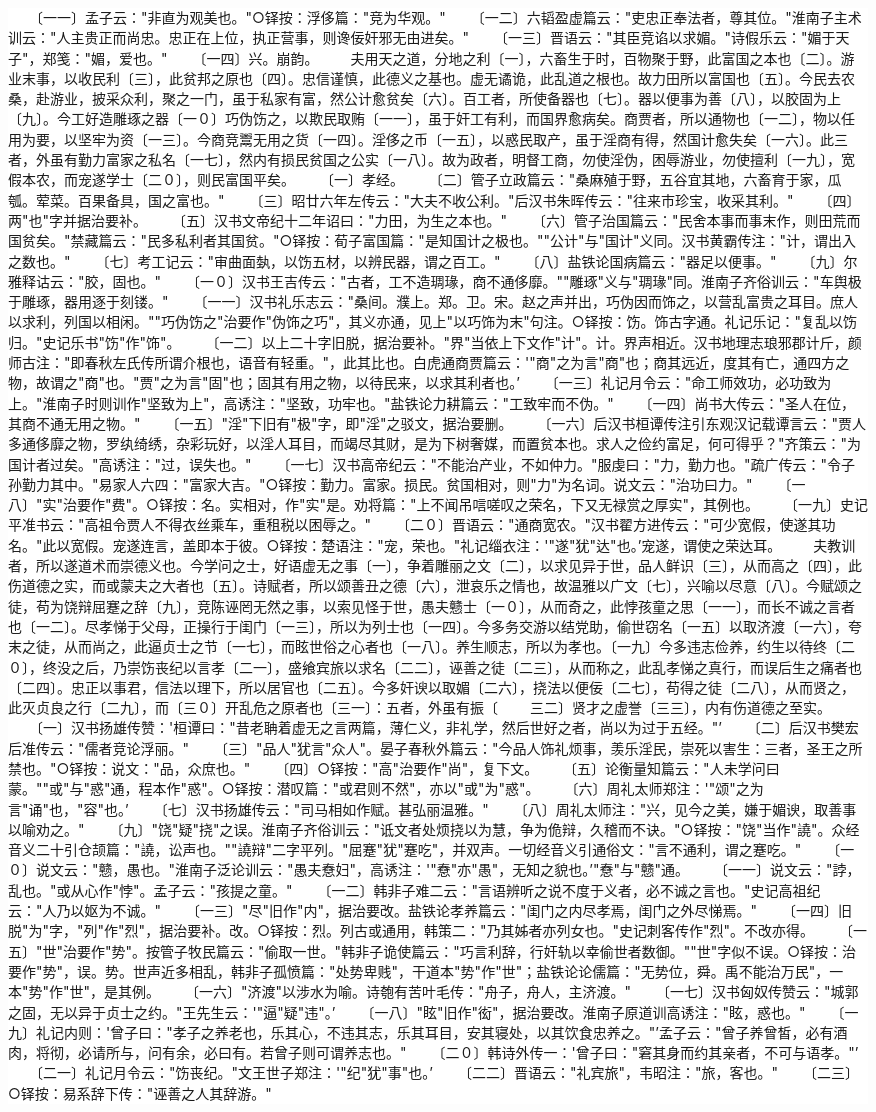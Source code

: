 　　〔一一〕孟子云："非直为观美也。"○铎按：浮侈篇："竞为华观。"
　　〔一二〕六韬盈虚篇云："吏忠正奉法者，尊其位。"淮南子主术训云："人主贵正而尚忠。忠正在上位，执正营事，则谗佞奸邪无由进矣。"
　　〔一三〕晋语云："其臣竞谄以求媚。"诗假乐云："媚于天子"，郑笺："媚，爱也。"
　　〔一四〕兴。崩韵。
　　夫用天之道，分地之利〔一〕，六畜生于时，百物聚于野，此富国之本也〔二〕。游业末事，以收民利〔三〕，此贫邦之原也〔四〕。忠信谨慎，此德义之基也。虚无谲诡，此乱道之根也。故力田所以富国也〔五〕。今民去农桑，赴游业，披采众利，聚之一门，虽于私家有富，然公计愈贫矣〔六〕。百工者，所使备器也〔七〕。器以便事为善〔八〕，以胶固为上〔九〕。今工好造雕琢之器〔一０〕巧伪饬之，以欺民取贿〔一一〕，虽于奸工有利，而国界愈病矣。商贾者，所以通物也〔一二〕，物以任用为要，以坚牢为资〔一三〕。今商竞鬻无用之货〔一四〕。淫侈之币〔一五〕，以惑民取产，虽于淫商有得，然国计愈失矣〔一六〕。此三者，外虽有勤力富家之私名〔一七〕，然内有损民贫国之公实〔一八〕。故为政者，明督工商，勿使淫伪，困辱游业，勿使擅利〔一九〕，宽假本农，而宠遂学士〔二０〕，则民富国平矣。
　　〔一〕孝经。
　　〔二〕管子立政篇云："桑麻殖于野，五谷宜其地，六畜育于家，瓜瓠。荤菜。百果备具，国之富也。"
　　〔三〕昭廿六年左传云："大夫不收公利。"后汉书朱晖传云："往来市珍宝，收采其利。"
　　〔四〕两"也"字并据治要补。
　　〔五〕汉书文帝纪十二年诏曰："力田，为生之本也。"
　　〔六〕管子治国篇云："民舍本事而事末作，则田荒而国贫矣。"禁藏篇云："民多私利者其国贫。"○铎按：荀子富国篇："是知国计之极也。""公计"与"国计"义同。汉书黄霸传注："计，谓出入之数也。"
　　〔七〕考工记云："审曲面埶，以饬五材，以辨民器，谓之百工。"
　　〔八〕盐铁论国病篇云："器足以便事。"
　　〔九〕尔雅释诂云："胶，固也。"
　　〔一０〕汉书王吉传云："古者，工不造琱瑑，商不通侈靡。""雕琢"义与"琱瑑"同。淮南子齐俗训云："车舆极于雕琢，器用逐于刻镂。"
　　〔一一〕汉书礼乐志云："桑间。濮上。郑。卫。宋。赵之声并出，巧伪因而饰之，以营乱富贵之耳目。庶人以求利，列国以相闲。""巧伪饬之"治要作"伪饰之巧"，其义亦通，见上"以巧饰为末"句注。○铎按：饬。饰古字通。礼记乐记："复乱以饬归。"史记乐书"饬"作"饰"。
　　〔一二〕以上二十字旧脱，据治要补。"界"当依上下文作"计"。计。界声相近。汉书地理志琅邪郡计斤，颜师古注："即春秋左氏传所谓介根也，语音有轻重。"，此其比也。白虎通商贾篇云：'"商"之为言"商"也；商其远近，度其有亡，通四方之物，故谓之"商"也。"贾"之为言"固"也；固其有用之物，以待民来，以求其利者也。’
　　〔一三〕礼记月令云："命工师效功，必功致为上。"淮南子时则训作"坚致为上"，高诱注："坚致，功牢也。"盐铁论力耕篇云："工致牢而不伪。"
　　〔一四〕尚书大传云："圣人在位，其商不通无用之物。"
　　〔一五〕"淫"下旧有"极"字，即"淫"之驳文，据治要删。
　　〔一六〕后汉书桓谭传注引东观汉记载谭言云："贾人多通侈靡之物，罗纨绮绣，杂彩玩好，以淫人耳目，而竭尽其财，是为下树奢媒，而置贫本也。求人之俭约富足，何可得乎？"齐策云："为国计者过矣。"高诱注："过，误失也。"
　　〔一七〕汉书高帝纪云："不能治产业，不如仲力。"服虔曰："力，勤力也。"疏广传云："令子孙勤力其中。"易家人六四："富家大吉。"○铎按：勤力。富家。损民。贫国相对，则"力"为名词。说文云："治功曰力。"
　　〔一八〕"实"治要作"费"。○铎按：名。实相对，作"实"是。劝将篇："上不闻吊唁嗟叹之荣名，下又无禄赏之厚实"，其例也。
　　〔一九〕史记平准书云："高祖令贾人不得衣丝乘车，重租税以困辱之。"
　　〔二０〕晋语云："通商宽农。"汉书翟方进传云："可少宽假，使遂其功名。"此以宽假。宠遂连言，盖即本于彼。○铎按：楚语注："宠，荣也。"礼记缁衣注：'"遂"犹"达"也。’宠遂，谓使之荣达耳。
　　夫教训者，所以遂道术而崇德义也。今学问之士，好语虚无之事〔一〕，争着雕丽之文〔二〕，以求见异于世，品人鲜识〔三〕，从而高之〔四〕，此伤道德之实，而或蒙夫之大者也〔五〕。诗赋者，所以颂善丑之德〔六〕，泄哀乐之情也，故温雅以广文〔七〕，兴喻以尽意〔八〕。今赋颂之徒，苟为饶辩屈蹇之辞〔九〕，竞陈诬罔无然之事，以索见怪于世，愚夫戆士〔一０〕，从而奇之，此悖孩童之思〔一一〕，而长不诚之言者也〔一二〕。尽孝悌于父母，正操行于闺门〔一三〕，所以为列士也〔一四〕。今多务交游以结党助，偷世窃名〔一五〕以取济渡〔一六〕，夸末之徒，从而尚之，此逼贞士之节〔一七〕，而眩世俗之心者也〔一八〕。养生顺志，所以为孝也。〔一九〕今多违志俭养，约生以待终〔二０〕，终没之后，乃崇饬丧纪以言孝〔二一〕，盛飨宾旅以求名〔二二〕，诬善之徒〔二三〕，从而称之，此乱孝悌之真行，而误后生之痛者也〔二四〕。忠正以事君，信法以理下，所以居官也〔二五〕。今多奸谀以取媚〔二六〕，挠法以便佞〔二七〕，苟得之徒〔二八〕，从而贤之，此灭贞良之行〔二九〕，而〔三０〕开乱危之原者也〔三一〕：五者，外虽有振〔
　　三二〕贤才之虚誉〔三三〕，内有伤道德之至实。
　　〔一〕汉书扬雄传赞：'桓谭曰："昔老聃着虚无之言两篇，薄仁义，非礼学，然后世好之者，尚以为过于五经。"’
　　〔二〕后汉书樊宏后准传云："儒者竞论浮丽。"
　　〔三〕"品人"犹言"众人"。晏子春秋外篇云："今品人饰礼烦事，羡乐淫民，崇死以害生：三者，圣王之所禁也。"○铎按：说文："品，众庶也。"
　　〔四〕○铎按："高"治要作"尚"，复下文。
　　〔五〕论衡量知篇云："人未学问曰蒙。""或"与"惑"通，程本作"惑"。○铎按：潜叹篇："或君则不然"，亦以"或"为"惑"。
　　〔六〕周礼太师郑注：'"颂"之为言"诵"也，"容"也。’
　　〔七〕汉书扬雄传云："司马相如作赋。甚弘丽温雅。"
　　〔八〕周礼太师注："兴，见今之美，嫌于媚谀，取善事以喻劝之。"
　　〔九〕"饶"疑"挠"之误。淮南子齐俗训云："诋文者处烦挠以为慧，争为佹辩，久稽而不诀。"○铎按："饶"当作"譊"。众经音义二十引仓颉篇："譊，讼声也。""譊辩"二字平列。"屈蹇"犹"蹇吃"，并双声。一切经音义引通俗文："言不通利，谓之蹇吃。"
　　〔一０〕说文云："戆，愚也。"淮南子泛论训云："愚夫憃妇"，高诱注：'"憃"亦"愚"，无知之貌也。’"憃"与"戆"通。
　　〔一一〕说文云："誖，乱也。"或从心作"悖"。孟子云："孩提之童。"
　　〔一二〕韩非子难二云："言语辨听之说不度于义者，必不诚之言也。"史记高祖纪云："人乃以妪为不诚。"
　　〔一三〕"尽"旧作"内"，据治要改。盐铁论孝养篇云："闺门之内尽孝焉，闺门之外尽悌焉。"
　　〔一四〕旧脱"为"字，"列"作"烈"，据治要补。改。○铎按：烈。列古或通用，韩策二："乃其姊者亦列女也。"史记刺客传作"烈"。不改亦得。
　　〔一五〕"世"治要作"势"。按管子牧民篇云："偷取一世。"韩非子诡使篇云："巧言利辞，行奸轨以幸偷世者数御。""世"字似不误。○铎按：治要作"势"，误。势。世声近多相乱，韩非子孤愤篇："处势卑贱"，干道本"势"作"世"；盐铁论论儒篇："无势位，舜。禹不能治万民"，一本"势"作"世"，是其例。
　　〔一六〕"济渡"以涉水为喻。诗匏有苦叶毛传："舟子，舟人，主济渡。"
　　〔一七〕汉书匈奴传赞云："城郭之固，无以异于贞士之约。"王先生云：'"逼"疑"违"。’
　　〔一八〕"眩"旧作"衒"，据治要改。淮南子原道训高诱注："眩，惑也。"
　　〔一九〕礼记内则：'曾子曰："孝子之养老也，乐其心，不违其志，乐其耳目，安其寝处，以其饮食忠养之。"’孟子云："曾子养曾皙，必有酒肉，将彻，必请所与，问有余，必曰有。若曾子则可谓养志也。"
　　〔二０〕韩诗外传一：'曾子曰："窘其身而约其亲者，不可与语孝。"’
　　〔二一〕礼记月令云："饬丧纪。"文王世子郑注：'"纪"犹"事"也。’
　　〔二二〕晋语云："礼宾旅"，韦昭注："旅，客也。"
　　〔二三〕○铎按：易系辞下传："诬善之人其辞游。"